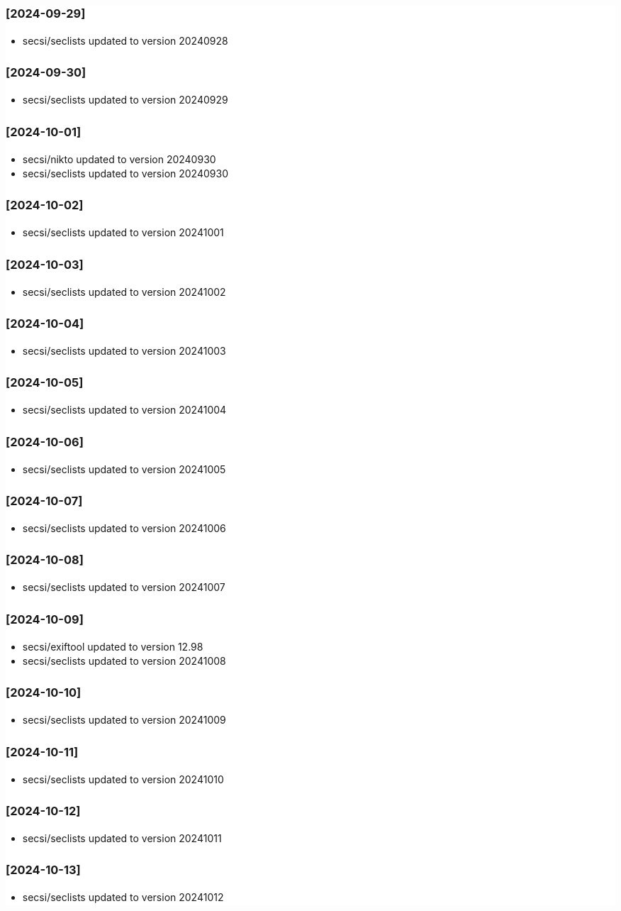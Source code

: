 ### [2024-09-29]
- secsi/seclists updated to version 20240928

### [2024-09-30]
- secsi/seclists updated to version 20240929

### [2024-10-01]
- secsi/nikto updated to version 20240930
- secsi/seclists updated to version 20240930

### [2024-10-02]
- secsi/seclists updated to version 20241001

### [2024-10-03]
- secsi/seclists updated to version 20241002

### [2024-10-04]
- secsi/seclists updated to version 20241003

### [2024-10-05]
- secsi/seclists updated to version 20241004

### [2024-10-06]
- secsi/seclists updated to version 20241005

### [2024-10-07]
- secsi/seclists updated to version 20241006

### [2024-10-08]
- secsi/seclists updated to version 20241007

### [2024-10-09]
- secsi/exiftool updated to version 12.98
- secsi/seclists updated to version 20241008

### [2024-10-10]
- secsi/seclists updated to version 20241009

### [2024-10-11]
- secsi/seclists updated to version 20241010

### [2024-10-12]
- secsi/seclists updated to version 20241011

### [2024-10-13]
- secsi/seclists updated to version 20241012

